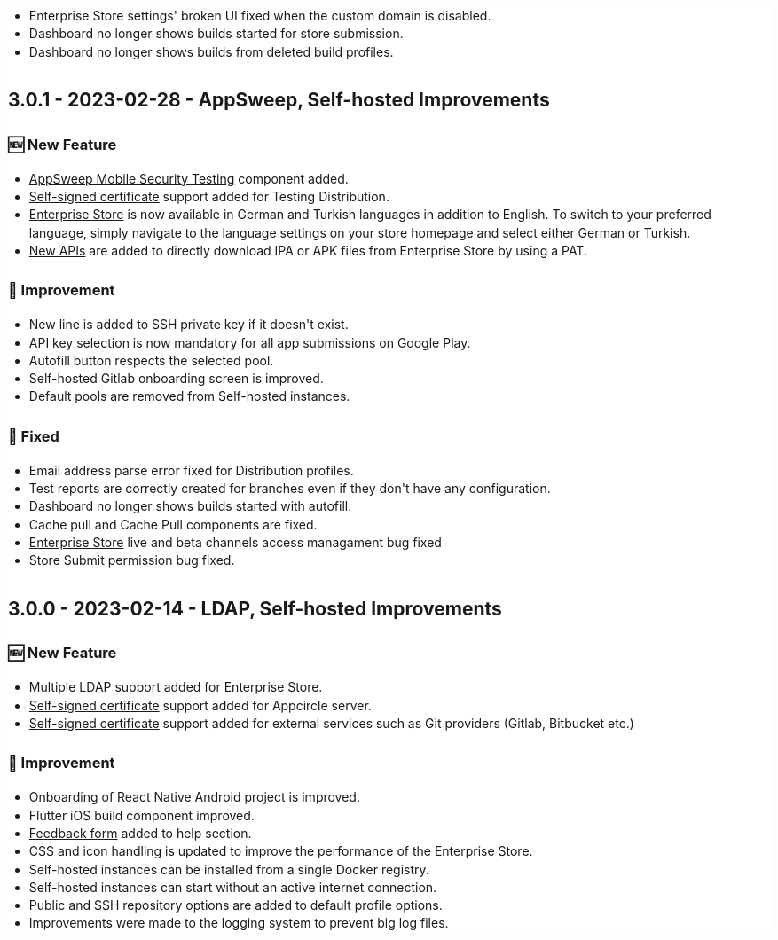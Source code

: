 - Enterprise Store settings' broken UI fixed when the custom domain is disabled. <SelfHostedBadge/>
- Dashboard no longer shows builds started for store submission. <CloudBadge/> <SelfHostedBadge/>
- Dashboard no longer shows builds from deleted build profiles. <CloudBadge/> <SelfHostedBadge/>

## 3.0.1 - 2023-02-28 - AppSweep, Self-hosted Improvements

### 🆕 New Feature
- [AppSweep Mobile Security Testing](../workflows/android-specific-workflow-steps/index.md#appsweep-mobile-security-testing) component added. <CloudBadge/> <SelfHostedBadge/>
- [Self-signed certificate](../self-hosted-appcircle/configure-server/ssl-configuration.md) support added for Testing Distribution. <SelfHostedBadge/>
- [Enterprise Store](../enterprise-appstore/customize-ent-store.md) is now available in German and Turkish languages in addition to English. To switch to your preferred language, simply navigate to the language settings on your store homepage and select either German or Turkish. <CloudBadge/> <SelfHostedBadge/>
- [New APIs](https://api.appcircle.io/openapi/index.html?urls.primaryName=enterprisestore) are added to directly download IPA or APK files from Enterprise Store by using a PAT. <CloudBadge/> <SelfHostedBadge/>

### :muscle: Improvement
- New line is added to SSH private key if it doesn't exist. <CloudBadge/> <SelfHostedBadge/>
- API key selection is now mandatory for all app submissions on Google Play. <CloudBadge/> <SelfHostedBadge/> 
- Autofill button respects the selected pool. <CloudBadge/> <SelfHostedBadge/> 
- Self-hosted Gitlab onboarding screen is improved. <CloudBadge/> <SelfHostedBadge/> 
- Default pools are removed from Self-hosted instances. <SelfHostedBadge/> 

### 🐞 Fixed
- Email address parse error fixed for Distribution profiles. <CloudBadge/> <SelfHostedBadge/> 
- Test reports are correctly created for branches even if they don't have any configuration. <CloudBadge/> <SelfHostedBadge/> 
- Dashboard no longer shows builds started with autofill. <CloudBadge/> <SelfHostedBadge/>  
- Cache pull and Cache Pull components are fixed. <SelfHostedBadge/> 
- [Enterprise Store](../enterprise-appstore/customize-ent-store.md) live and beta channels access managament bug fixed <CloudBadge/> <SelfHostedBadge/>
- Store Submit permission bug fixed. <SelfHostedBadge/> 

## 3.0.0 - 2023-02-14 - LDAP, Self-hosted Improvements

### 🆕 New Feature
- [Multiple LDAP](../enterprise-appstore/customize-ent-store.md#ldap-login) support added for Enterprise Store. <CloudBadge/> <SelfHostedBadge/>
- [Self-signed certificate](../self-hosted-appcircle/configure-server/ssl-configuration.md) support added for Appcircle server. <SelfHostedBadge/>
- [Self-signed certificate](../self-hosted-appcircle/configure-server/ssl-configuration.md) support added for external services such as Git providers (Gitlab, Bitbucket etc.) <SelfHostedBadge/>

### :muscle: Improvement
- Onboarding of React Native Android project is improved.  <CloudBadge/> <SelfHostedBadge/>
- Flutter iOS build component improved. <CloudBadge/> <SelfHostedBadge/> 
- [Feedback form](https://my.appcircle.io/help) added to help section. <CloudBadge/> <SelfHostedBadge/> 
- CSS and icon handling is updated to improve the performance of the Enterprise Store. <CloudBadge/> <SelfHostedBadge/> 
- Self-hosted instances can be installed from a single Docker registry. <SelfHostedBadge/>
- Self-hosted instances can start without an active internet connection. <SelfHostedBadge/>
- Public and SSH repository options are added to default profile options. <SelfHostedBadge/>
- Improvements were made to the logging system to prevent big log files.  <SelfHostedBadge/>
